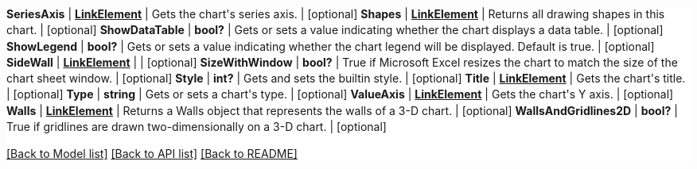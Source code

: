 **SeriesAxis** | [**LinkElement**](LinkElement.md) | Gets the chart&#39;s series axis. | [optional] 
**Shapes** | [**LinkElement**](LinkElement.md) | Returns all drawing shapes in this chart. | [optional] 
**ShowDataTable** | **bool?** | Gets or sets a value indicating whether the chart displays a data table. | [optional] 
**ShowLegend** | **bool?** | Gets or sets a value indicating whether the chart legend will be displayed. Default is true. | [optional] 
**SideWall** | [**LinkElement**](LinkElement.md) |  | [optional] 
**SizeWithWindow** | **bool?** | True if Microsoft Excel resizes the chart to match the size of the chart sheet window. | [optional] 
**Style** | **int?** | Gets and sets the builtin style. | [optional] 
**Title** | [**LinkElement**](LinkElement.md) | Gets the chart&#39;s title. | [optional] 
**Type** | **string** | Gets or sets a chart&#39;s type. | [optional] 
**ValueAxis** | [**LinkElement**](LinkElement.md) | Gets the chart&#39;s Y axis. | [optional] 
**Walls** | [**LinkElement**](LinkElement.md) | Returns a Walls object that represents the walls of a 3-D chart. | [optional] 
**WallsAndGridlines2D** | **bool?** | True if gridlines are drawn two-dimensionally on a 3-D chart. | [optional] 

[[Back to Model list]](../README.md#documentation-for-models) [[Back to API list]](../README.md#documentation-for-api-endpoints) [[Back to README]](../README.md)

